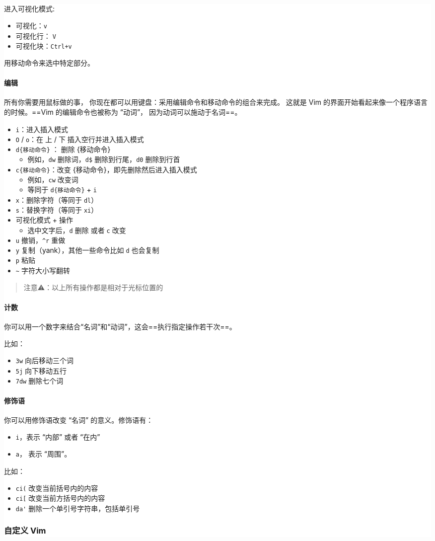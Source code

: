 进入可视化模式:

- 可视化：`v`
- 可视化行： `V`
- 可视化块：`Ctrl+v`

用移动命令来选中特定部分。

#### 编辑

所有你需要用鼠标做的事， 你现在都可以用键盘：采用编辑命令和移动命令的组合来完成。 这就是 Vim 的界面开始看起来像一个程序语言的时候。==Vim 的编辑命令也被称为 “动词”， 因为动词可以施动于名词==。

- `i`：进入插入模式
- `O` / `o`：在 上 / 下 插入空行并进入插入模式
- `d{移动命令}` ： 删除 {移动命令}
  - 例如，`dw` 删除词，`d$` 删除到行尾，`d0` 删除到行首
- `c{移动命令}`：改变 {移动命令}，即先删除然后进入插入模式
  - 例如，`cw` 改变词
  - 等同于 `d{移动命令}` + `i`
- `x`：删除字符（等同于 `dl`）
- `s`：替换字符（等同于 `xi`）
- 可视化模式 + 操作
  - 选中文字后，`d` 删除 或者 `c` 改变
- `u` 撤销，`^r` 重做
- `y` 复制（yank），其他一些命令比如 `d` 也会复制
- `p` 粘贴
- `~` 字符大小写翻转

> 注意⚠️：以上所有操作都是相对于光标位置的

#### 计数

你可以用一个数字来结合“名词”和“动词”，这会==执行指定操作若干次==。

比如：

- `3w` 向后移动三个词
- `5j` 向下移动五行
- `7dw` 删除七个词

#### 修饰语

你可以用修饰语改变 “名词” 的意义。修饰语有：

- `i`，表示 “内部” 或者 “在内”

- `a`， 表示 “周围”。

比如：

- `ci(` 改变当前括号内的内容
- `ci[` 改变当前方括号内的内容
- `da'` 删除一个单引号字符串，包括单引号

### 自定义 Vim
